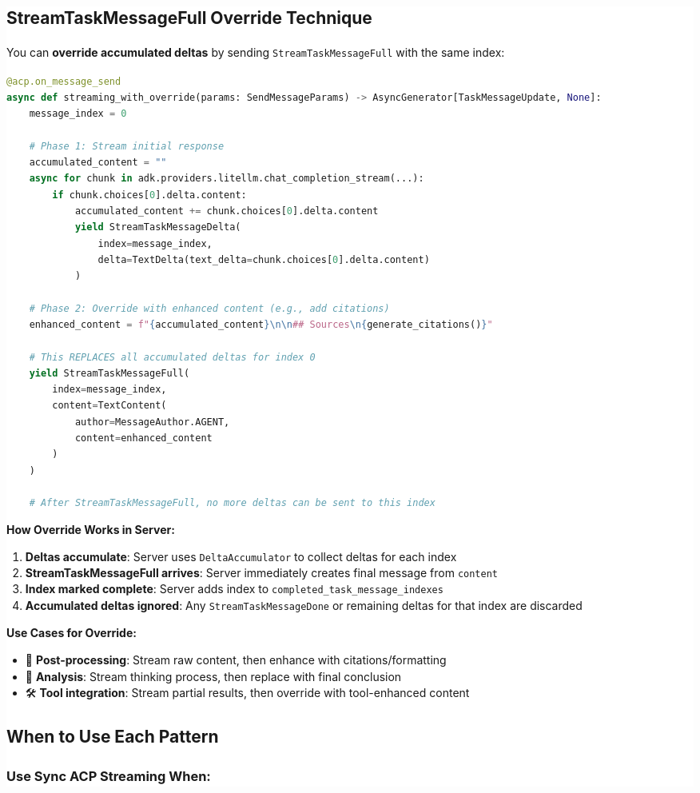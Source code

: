 
## StreamTaskMessageFull Override Technique

You can **override accumulated deltas** by sending `StreamTaskMessageFull` with the same index:

```python
@acp.on_message_send
async def streaming_with_override(params: SendMessageParams) -> AsyncGenerator[TaskMessageUpdate, None]:
    message_index = 0
    
    # Phase 1: Stream initial response
    accumulated_content = ""
    async for chunk in adk.providers.litellm.chat_completion_stream(...):
        if chunk.choices[0].delta.content:
            accumulated_content += chunk.choices[0].delta.content
            yield StreamTaskMessageDelta(
                index=message_index,
                delta=TextDelta(text_delta=chunk.choices[0].delta.content)
            )
    
    # Phase 2: Override with enhanced content (e.g., add citations)
    enhanced_content = f"{accumulated_content}\n\n## Sources\n{generate_citations()}"
    
    # This REPLACES all accumulated deltas for index 0
    yield StreamTaskMessageFull(
        index=message_index,
        content=TextContent(
            author=MessageAuthor.AGENT,
            content=enhanced_content
        )
    )
    
    # After StreamTaskMessageFull, no more deltas can be sent to this index
```

**How Override Works in Server:**

1. **Deltas accumulate**: Server uses `DeltaAccumulator` to collect deltas for each index
2. **StreamTaskMessageFull arrives**: Server immediately creates final message from `content` 
3. **Index marked complete**: Server adds index to `completed_task_message_indexes`
4. **Accumulated deltas ignored**: Any `StreamTaskMessageDone` or remaining deltas for that index are discarded

**Use Cases for Override:**

- 🔄 **Post-processing**: Stream raw content, then enhance with citations/formatting
- 🧠 **Analysis**: Stream thinking process, then replace with final conclusion  
- 🛠️ **Tool integration**: Stream partial results, then override with tool-enhanced content

## When to Use Each Pattern

### Use Sync ACP Streaming When:
